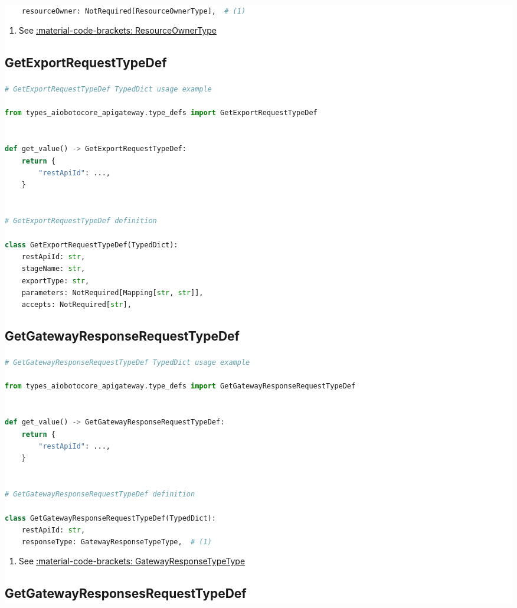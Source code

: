 ```python
    resourceOwner: NotRequired[ResourceOwnerType],  # (1)
```

1. See [:material-code-brackets: ResourceOwnerType](./literals.md#resourceownertype) 
## GetExportRequestTypeDef

```python
# GetExportRequestTypeDef TypedDict usage example

from types_aiobotocore_apigateway.type_defs import GetExportRequestTypeDef


def get_value() -> GetExportRequestTypeDef:
    return {
        "restApiId": ...,
    }


# GetExportRequestTypeDef definition

class GetExportRequestTypeDef(TypedDict):
    restApiId: str,
    stageName: str,
    exportType: str,
    parameters: NotRequired[Mapping[str, str]],
    accepts: NotRequired[str],
```

## GetGatewayResponseRequestTypeDef

```python
# GetGatewayResponseRequestTypeDef TypedDict usage example

from types_aiobotocore_apigateway.type_defs import GetGatewayResponseRequestTypeDef


def get_value() -> GetGatewayResponseRequestTypeDef:
    return {
        "restApiId": ...,
    }


# GetGatewayResponseRequestTypeDef definition

class GetGatewayResponseRequestTypeDef(TypedDict):
    restApiId: str,
    responseType: GatewayResponseTypeType,  # (1)
```

1. See [:material-code-brackets: GatewayResponseTypeType](./literals.md#gatewayresponsetypetype) 
## GetGatewayResponsesRequestTypeDef
